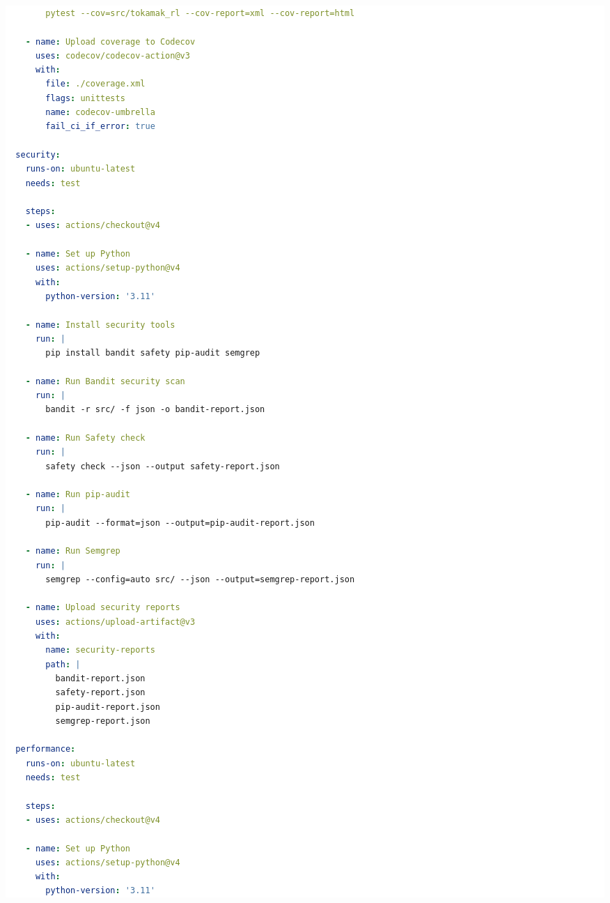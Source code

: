 ```yaml
        pytest --cov=src/tokamak_rl --cov-report=xml --cov-report=html
        
    - name: Upload coverage to Codecov
      uses: codecov/codecov-action@v3
      with:
        file: ./coverage.xml
        flags: unittests
        name: codecov-umbrella
        fail_ci_if_error: true

  security:
    runs-on: ubuntu-latest
    needs: test
    
    steps:
    - uses: actions/checkout@v4
    
    - name: Set up Python
      uses: actions/setup-python@v4
      with:
        python-version: '3.11'
        
    - name: Install security tools
      run: |
        pip install bandit safety pip-audit semgrep
        
    - name: Run Bandit security scan
      run: |
        bandit -r src/ -f json -o bandit-report.json
        
    - name: Run Safety check
      run: |
        safety check --json --output safety-report.json
        
    - name: Run pip-audit
      run: |
        pip-audit --format=json --output=pip-audit-report.json
        
    - name: Run Semgrep
      run: |
        semgrep --config=auto src/ --json --output=semgrep-report.json
        
    - name: Upload security reports
      uses: actions/upload-artifact@v3
      with:
        name: security-reports
        path: |
          bandit-report.json
          safety-report.json
          pip-audit-report.json
          semgrep-report.json

  performance:
    runs-on: ubuntu-latest
    needs: test
    
    steps:
    - uses: actions/checkout@v4
    
    - name: Set up Python
      uses: actions/setup-python@v4
      with:
        python-version: '3.11'
```